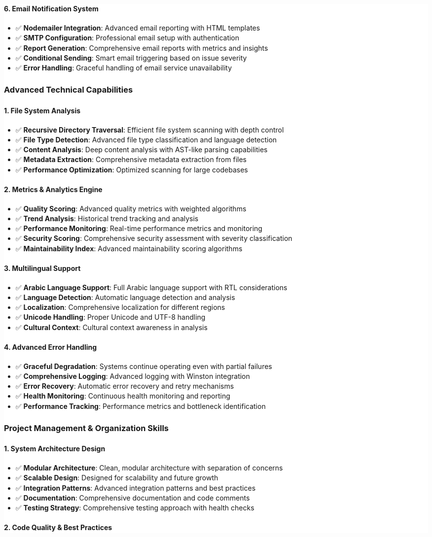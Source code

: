 #### 6. **Email Notification System**

- ✅ **Nodemailer Integration**: Advanced email reporting with HTML templates
- ✅ **SMTP Configuration**: Professional email setup with authentication
- ✅ **Report Generation**: Comprehensive email reports with metrics and insights
- ✅ **Conditional Sending**: Smart email triggering based on issue severity
- ✅ **Error Handling**: Graceful handling of email service unavailability

### **Advanced Technical Capabilities**

#### 1. **File System Analysis**

- ✅ **Recursive Directory Traversal**: Efficient file system scanning with depth control
- ✅ **File Type Detection**: Advanced file type classification and language detection
- ✅ **Content Analysis**: Deep content analysis with AST-like parsing capabilities
- ✅ **Metadata Extraction**: Comprehensive metadata extraction from files
- ✅ **Performance Optimization**: Optimized scanning for large codebases

#### 2. **Metrics & Analytics Engine**

- ✅ **Quality Scoring**: Advanced quality metrics with weighted algorithms
- ✅ **Trend Analysis**: Historical trend tracking and analysis
- ✅ **Performance Monitoring**: Real-time performance metrics and monitoring
- ✅ **Security Scoring**: Comprehensive security assessment with severity classification
- ✅ **Maintainability Index**: Advanced maintainability scoring algorithms

#### 3. **Multilingual Support**

- ✅ **Arabic Language Support**: Full Arabic language support with RTL considerations
- ✅ **Language Detection**: Automatic language detection and analysis
- ✅ **Localization**: Comprehensive localization for different regions
- ✅ **Unicode Handling**: Proper Unicode and UTF-8 handling
- ✅ **Cultural Context**: Cultural context awareness in analysis

#### 4. **Advanced Error Handling**

- ✅ **Graceful Degradation**: Systems continue operating even with partial failures
- ✅ **Comprehensive Logging**: Advanced logging with Winston integration
- ✅ **Error Recovery**: Automatic error recovery and retry mechanisms
- ✅ **Health Monitoring**: Continuous health monitoring and reporting
- ✅ **Performance Tracking**: Performance metrics and bottleneck identification

### **Project Management & Organization Skills**

#### 1. **System Architecture Design**

- ✅ **Modular Architecture**: Clean, modular architecture with separation of concerns
- ✅ **Scalable Design**: Designed for scalability and future growth
- ✅ **Integration Patterns**: Advanced integration patterns and best practices
- ✅ **Documentation**: Comprehensive documentation and code comments
- ✅ **Testing Strategy**: Comprehensive testing approach with health checks

#### 2. **Code Quality & Best Practices**
